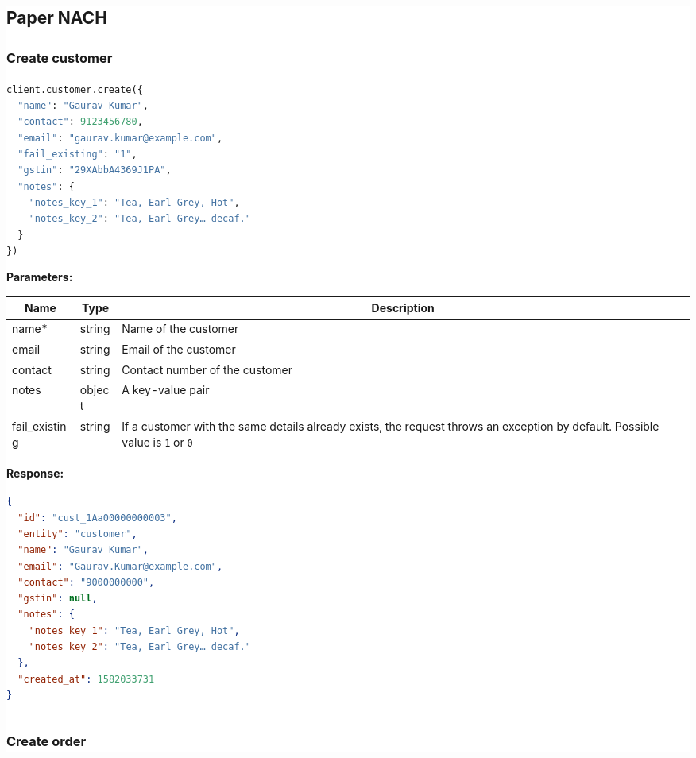 ## Paper NACH

### Create customer

```py
client.customer.create({
  "name": "Gaurav Kumar",
  "contact": 9123456780,
  "email": "gaurav.kumar@example.com",
  "fail_existing": "1",
  "gstin": "29XAbbA4369J1PA",
  "notes": {
    "notes_key_1": "Tea, Earl Grey, Hot",
    "notes_key_2": "Tea, Earl Grey… decaf."
  }
})
```

**Parameters:**

| Name          | Type   | Description                                                                                                                  |
| ------------- | ------ | ---------------------------------------------------------------------------------------------------------------------------- |
| name\*        | string | Name of the customer                                                                                                         |
| email         | string | Email of the customer                                                                                                        |
| contact       | string | Contact number of the customer                                                                                               |
| notes         | object | A key-value pair                                                                                                             |
| fail_existing | string | If a customer with the same details already exists, the request throws an exception by default. Possible value is `1` or `0` |

**Response:**

```json
{
  "id": "cust_1Aa00000000003",
  "entity": "customer",
  "name": "Gaurav Kumar",
  "email": "Gaurav.Kumar@example.com",
  "contact": "9000000000",
  "gstin": null,
  "notes": {
    "notes_key_1": "Tea, Earl Grey, Hot",
    "notes_key_2": "Tea, Earl Grey… decaf."
  },
  "created_at": 1582033731
}
```

---

### Create order
